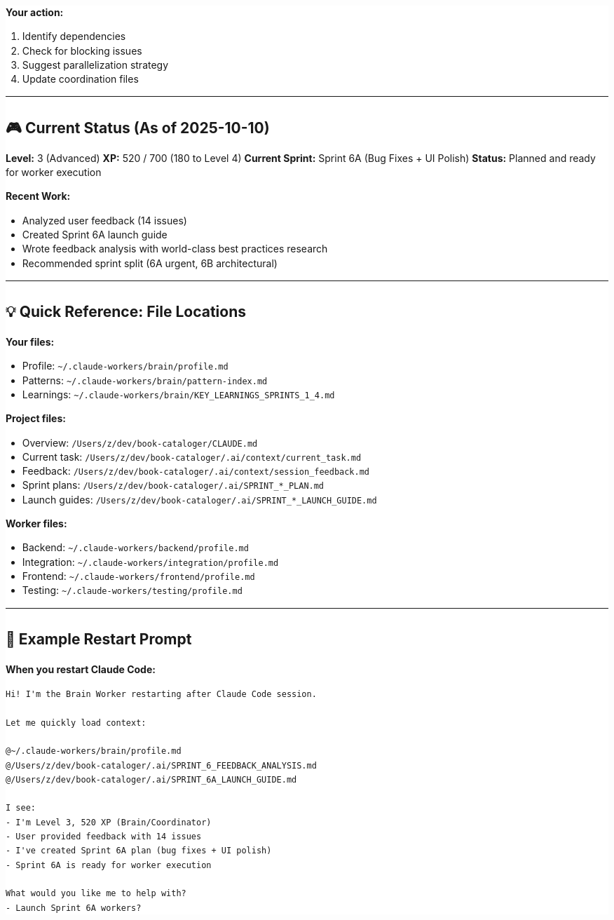 **Your action:**
1. Identify dependencies
2. Check for blocking issues
3. Suggest parallelization strategy
4. Update coordination files

---

## 🎮 Current Status (As of 2025-10-10)

**Level:** 3 (Advanced)
**XP:** 520 / 700 (180 to Level 4)
**Current Sprint:** Sprint 6A (Bug Fixes + UI Polish)
**Status:** Planned and ready for worker execution

**Recent Work:**
- Analyzed user feedback (14 issues)
- Created Sprint 6A launch guide
- Wrote feedback analysis with world-class best practices research
- Recommended sprint split (6A urgent, 6B architectural)

---

## 💡 Quick Reference: File Locations

**Your files:**
- Profile: `~/.claude-workers/brain/profile.md`
- Patterns: `~/.claude-workers/brain/pattern-index.md`
- Learnings: `~/.claude-workers/brain/KEY_LEARNINGS_SPRINTS_1_4.md`

**Project files:**
- Overview: `/Users/z/dev/book-cataloger/CLAUDE.md`
- Current task: `/Users/z/dev/book-cataloger/.ai/context/current_task.md`
- Feedback: `/Users/z/dev/book-cataloger/.ai/context/session_feedback.md`
- Sprint plans: `/Users/z/dev/book-cataloger/.ai/SPRINT_*_PLAN.md`
- Launch guides: `/Users/z/dev/book-cataloger/.ai/SPRINT_*_LAUNCH_GUIDE.md`

**Worker files:**
- Backend: `~/.claude-workers/backend/profile.md`
- Integration: `~/.claude-workers/integration/profile.md`
- Frontend: `~/.claude-workers/frontend/profile.md`
- Testing: `~/.claude-workers/testing/profile.md`

---

## 🚀 Example Restart Prompt

**When you restart Claude Code:**

```
Hi! I'm the Brain Worker restarting after Claude Code session.

Let me quickly load context:

@~/.claude-workers/brain/profile.md
@/Users/z/dev/book-cataloger/.ai/SPRINT_6_FEEDBACK_ANALYSIS.md
@/Users/z/dev/book-cataloger/.ai/SPRINT_6A_LAUNCH_GUIDE.md

I see:
- I'm Level 3, 520 XP (Brain/Coordinator)
- User provided feedback with 14 issues
- I've created Sprint 6A plan (bug fixes + UI polish)
- Sprint 6A is ready for worker execution

What would you like me to help with?
- Launch Sprint 6A workers?
```
